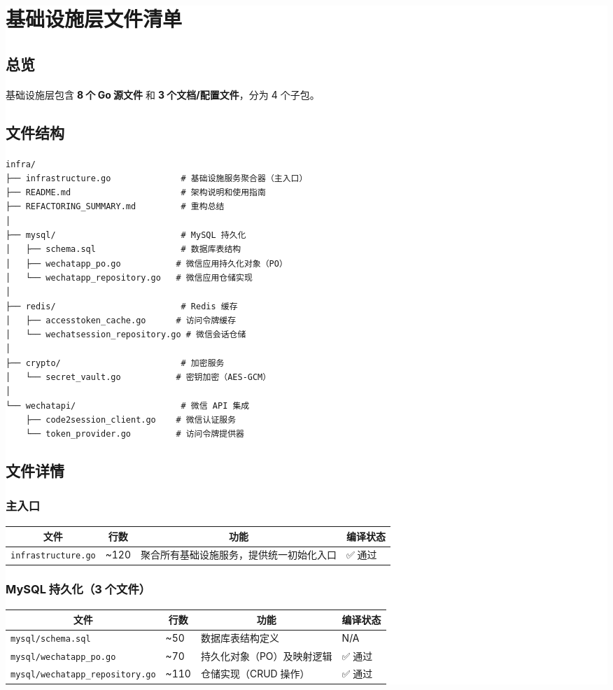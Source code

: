 # 基础设施层文件清单

## 总览

基础设施层包含 **8 个 Go 源文件** 和 **3 个文档/配置文件**，分为 4 个子包。

## 文件结构

```
infra/
├── infrastructure.go              # 基础设施服务聚合器（主入口）
├── README.md                      # 架构说明和使用指南
├── REFACTORING_SUMMARY.md         # 重构总结
│
├── mysql/                         # MySQL 持久化
│   ├── schema.sql                 # 数据库表结构
│   ├── wechatapp_po.go           # 微信应用持久化对象（PO）
│   └── wechatapp_repository.go   # 微信应用仓储实现
│
├── redis/                         # Redis 缓存
│   ├── accesstoken_cache.go      # 访问令牌缓存
│   └── wechatsession_repository.go # 微信会话仓储
│
├── crypto/                        # 加密服务
│   └── secret_vault.go           # 密钥加密（AES-GCM）
│
└── wechatapi/                     # 微信 API 集成
    ├── code2session_client.go    # 微信认证服务
    └── token_provider.go         # 访问令牌提供器
```

## 文件详情

### 主入口

| 文件 | 行数 | 功能 | 编译状态 |
|------|------|------|----------|
| `infrastructure.go` | ~120 | 聚合所有基础设施服务，提供统一初始化入口 | ✅ 通过 |

### MySQL 持久化（3 个文件）

| 文件 | 行数 | 功能 | 编译状态 |
|------|------|------|----------|
| `mysql/schema.sql` | ~50 | 数据库表结构定义 | N/A |
| `mysql/wechatapp_po.go` | ~70 | 持久化对象（PO）及映射逻辑 | ✅ 通过 |
| `mysql/wechatapp_repository.go` | ~110 | 仓储实现（CRUD 操作） | ✅ 通过 |
